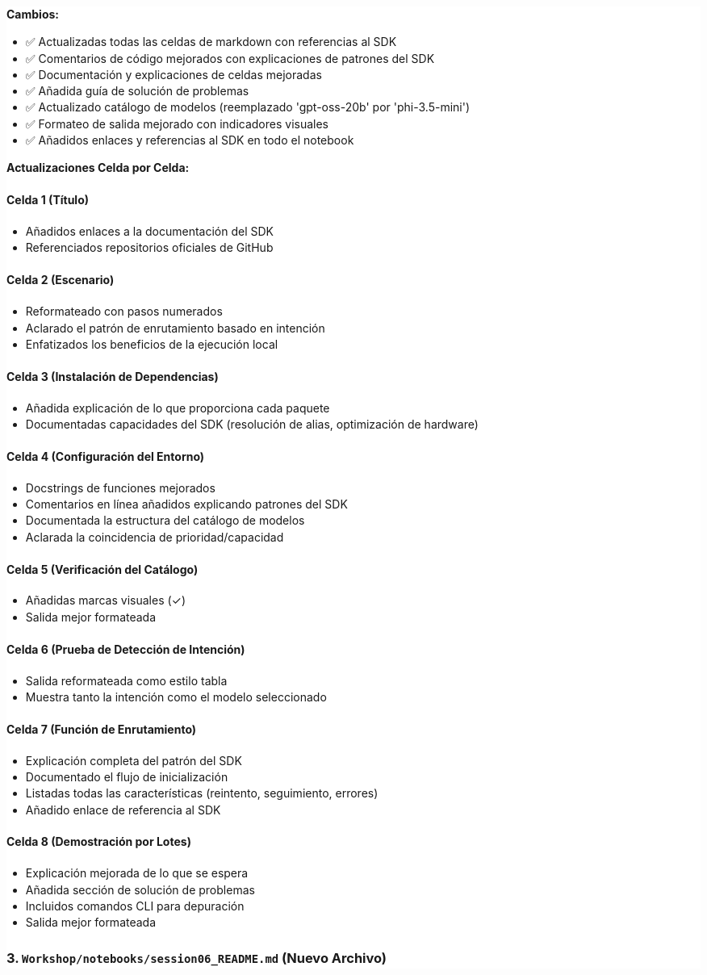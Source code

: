 **Cambios:**
- ✅ Actualizadas todas las celdas de markdown con referencias al SDK
- ✅ Comentarios de código mejorados con explicaciones de patrones del SDK
- ✅ Documentación y explicaciones de celdas mejoradas
- ✅ Añadida guía de solución de problemas
- ✅ Actualizado catálogo de modelos (reemplazado 'gpt-oss-20b' por 'phi-3.5-mini')
- ✅ Formateo de salida mejorado con indicadores visuales
- ✅ Añadidos enlaces y referencias al SDK en todo el notebook

**Actualizaciones Celda por Celda:**

#### Celda 1 (Título)
- Añadidos enlaces a la documentación del SDK
- Referenciados repositorios oficiales de GitHub

#### Celda 2 (Escenario)
- Reformateado con pasos numerados
- Aclarado el patrón de enrutamiento basado en intención
- Enfatizados los beneficios de la ejecución local

#### Celda 3 (Instalación de Dependencias)
- Añadida explicación de lo que proporciona cada paquete
- Documentadas capacidades del SDK (resolución de alias, optimización de hardware)

#### Celda 4 (Configuración del Entorno)
- Docstrings de funciones mejorados
- Comentarios en línea añadidos explicando patrones del SDK
- Documentada la estructura del catálogo de modelos
- Aclarada la coincidencia de prioridad/capacidad

#### Celda 5 (Verificación del Catálogo)
- Añadidas marcas visuales (✓)
- Salida mejor formateada

#### Celda 6 (Prueba de Detección de Intención)
- Salida reformateada como estilo tabla
- Muestra tanto la intención como el modelo seleccionado

#### Celda 7 (Función de Enrutamiento)
- Explicación completa del patrón del SDK
- Documentado el flujo de inicialización
- Listadas todas las características (reintento, seguimiento, errores)
- Añadido enlace de referencia al SDK

#### Celda 8 (Demostración por Lotes)
- Explicación mejorada de lo que se espera
- Añadida sección de solución de problemas
- Incluidos comandos CLI para depuración
- Salida mejor formateada

### 3. `Workshop/notebooks/session06_README.md` (Nuevo Archivo)
